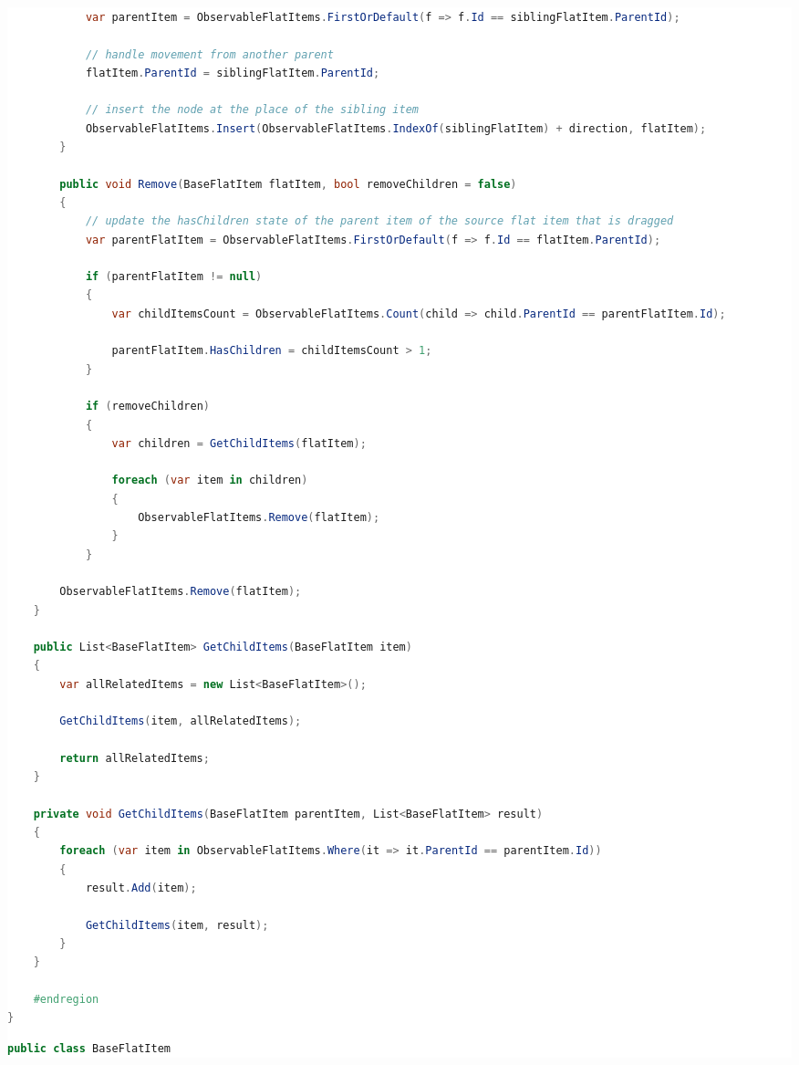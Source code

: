 ````TreeViewObservableFlatDataService.cs
            var parentItem = ObservableFlatItems.FirstOrDefault(f => f.Id == siblingFlatItem.ParentId);

            // handle movement from another parent
            flatItem.ParentId = siblingFlatItem.ParentId;

            // insert the node at the place of the sibling item
            ObservableFlatItems.Insert(ObservableFlatItems.IndexOf(siblingFlatItem) + direction, flatItem);
        }

        public void Remove(BaseFlatItem flatItem, bool removeChildren = false)
        {
            // update the hasChildren state of the parent item of the source flat item that is dragged
            var parentFlatItem = ObservableFlatItems.FirstOrDefault(f => f.Id == flatItem.ParentId);

            if (parentFlatItem != null)
            {
                var childItemsCount = ObservableFlatItems.Count(child => child.ParentId == parentFlatItem.Id);

                parentFlatItem.HasChildren = childItemsCount > 1;
            }

            if (removeChildren)
            {
                var children = GetChildItems(flatItem);

                foreach (var item in children)
                {
                    ObservableFlatItems.Remove(flatItem);
                }
            }

        ObservableFlatItems.Remove(flatItem);
    }

    public List<BaseFlatItem> GetChildItems(BaseFlatItem item)
    {
        var allRelatedItems = new List<BaseFlatItem>();

        GetChildItems(item, allRelatedItems);

        return allRelatedItems;
    }

    private void GetChildItems(BaseFlatItem parentItem, List<BaseFlatItem> result)
    {
        foreach (var item in ObservableFlatItems.Where(it => it.ParentId == parentItem.Id))
        {
            result.Add(item);

            GetChildItems(item, result);
        }
    }

    #endregion
}
````
````BaseFlatItem.cs
public class BaseFlatItem
````